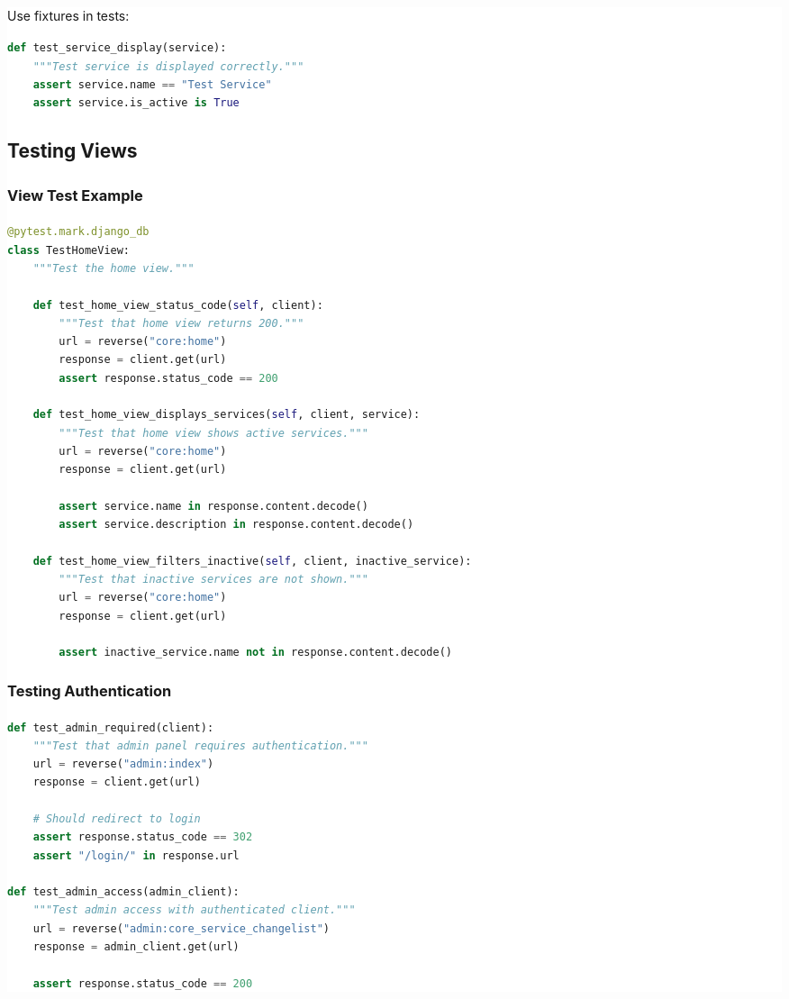 Use fixtures in tests:
```python
def test_service_display(service):
    """Test service is displayed correctly."""
    assert service.name == "Test Service"
    assert service.is_active is True
```

## Testing Views

### View Test Example

```python
@pytest.mark.django_db
class TestHomeView:
    """Test the home view."""
    
    def test_home_view_status_code(self, client):
        """Test that home view returns 200."""
        url = reverse("core:home")
        response = client.get(url)
        assert response.status_code == 200
    
    def test_home_view_displays_services(self, client, service):
        """Test that home view shows active services."""
        url = reverse("core:home")
        response = client.get(url)
        
        assert service.name in response.content.decode()
        assert service.description in response.content.decode()
    
    def test_home_view_filters_inactive(self, client, inactive_service):
        """Test that inactive services are not shown."""
        url = reverse("core:home")
        response = client.get(url)
        
        assert inactive_service.name not in response.content.decode()
```

### Testing Authentication

```python
def test_admin_required(client):
    """Test that admin panel requires authentication."""
    url = reverse("admin:index")
    response = client.get(url)
    
    # Should redirect to login
    assert response.status_code == 302
    assert "/login/" in response.url

def test_admin_access(admin_client):
    """Test admin access with authenticated client."""
    url = reverse("admin:core_service_changelist")
    response = admin_client.get(url)
    
    assert response.status_code == 200
```
